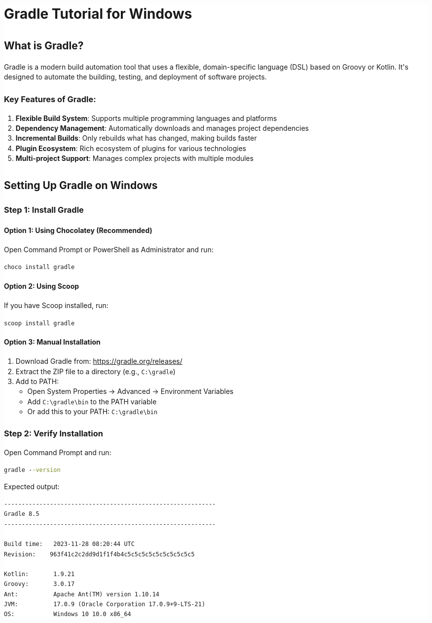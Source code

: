 # Gradle Tutorial for Windows

## What is Gradle?

Gradle is a modern build automation tool that uses a flexible, domain-specific language (DSL) based on Groovy or Kotlin. It's designed to automate the building, testing, and deployment of software projects.

### Key Features of Gradle:

1. **Flexible Build System**: Supports multiple programming languages and platforms
2. **Dependency Management**: Automatically downloads and manages project dependencies
3. **Incremental Builds**: Only rebuilds what has changed, making builds faster
4. **Plugin Ecosystem**: Rich ecosystem of plugins for various technologies
5. **Multi-project Support**: Manages complex projects with multiple modules

## Setting Up Gradle on Windows

### Step 1: Install Gradle

#### Option 1: Using Chocolatey (Recommended)
Open Command Prompt or PowerShell as Administrator and run:
```cmd
choco install gradle
```

#### Option 2: Using Scoop
If you have Scoop installed, run:
```cmd
scoop install gradle
```

#### Option 3: Manual Installation
1. Download Gradle from: https://gradle.org/releases/
2. Extract the ZIP file to a directory (e.g., `C:\gradle`)
3. Add to PATH:
   - Open System Properties → Advanced → Environment Variables
   - Add `C:\gradle\bin` to the PATH variable
   - Or add this to your PATH: `C:\gradle\bin`

### Step 2: Verify Installation
Open Command Prompt and run:
```cmd
gradle --version
```

Expected output:
```
------------------------------------------------------------
Gradle 8.5
------------------------------------------------------------

Build time:   2023-11-28 08:20:44 UTC
Revision:    963f41c2c2dd9d1f1f4b4c5c5c5c5c5c5c5c5c5c5

Kotlin:       1.9.21
Groovy:       3.0.17
Ant:          Apache Ant(TM) version 1.10.14
JVM:          17.0.9 (Oracle Corporation 17.0.9+9-LTS-21)
OS:           Windows 10 10.0 x86_64
```
